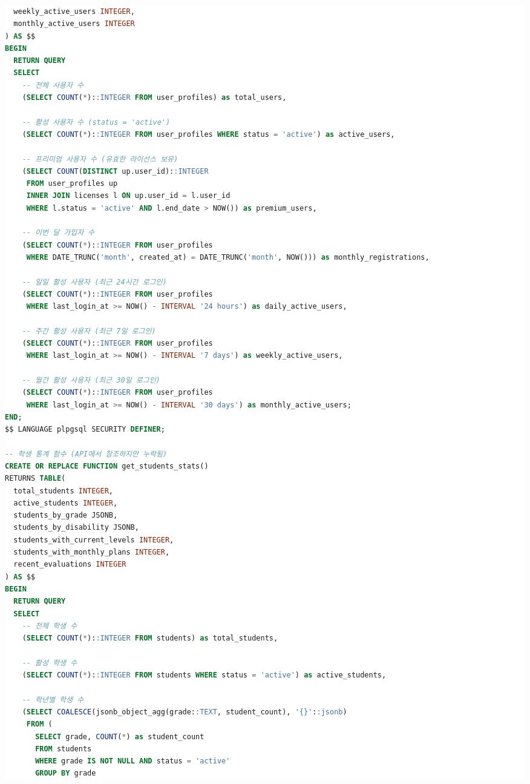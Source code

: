 ```sql
  weekly_active_users INTEGER,
  monthly_active_users INTEGER
) AS $$
BEGIN
  RETURN QUERY
  SELECT 
    -- 전체 사용자 수
    (SELECT COUNT(*)::INTEGER FROM user_profiles) as total_users,
    
    -- 활성 사용자 수 (status = 'active')
    (SELECT COUNT(*)::INTEGER FROM user_profiles WHERE status = 'active') as active_users,
    
    -- 프리미엄 사용자 수 (유효한 라이선스 보유)
    (SELECT COUNT(DISTINCT up.user_id)::INTEGER 
     FROM user_profiles up 
     INNER JOIN licenses l ON up.user_id = l.user_id 
     WHERE l.status = 'active' AND l.end_date > NOW()) as premium_users,
    
    -- 이번 달 가입자 수
    (SELECT COUNT(*)::INTEGER FROM user_profiles 
     WHERE DATE_TRUNC('month', created_at) = DATE_TRUNC('month', NOW())) as monthly_registrations,
    
    -- 일일 활성 사용자 (최근 24시간 로그인)
    (SELECT COUNT(*)::INTEGER FROM user_profiles 
     WHERE last_login_at >= NOW() - INTERVAL '24 hours') as daily_active_users,
    
    -- 주간 활성 사용자 (최근 7일 로그인)
    (SELECT COUNT(*)::INTEGER FROM user_profiles 
     WHERE last_login_at >= NOW() - INTERVAL '7 days') as weekly_active_users,
    
    -- 월간 활성 사용자 (최근 30일 로그인)
    (SELECT COUNT(*)::INTEGER FROM user_profiles 
     WHERE last_login_at >= NOW() - INTERVAL '30 days') as monthly_active_users;
END;
$$ LANGUAGE plpgsql SECURITY DEFINER;

-- 학생 통계 함수 (API에서 참조하지만 누락됨)
CREATE OR REPLACE FUNCTION get_students_stats()
RETURNS TABLE(
  total_students INTEGER,
  active_students INTEGER,
  students_by_grade JSONB,
  students_by_disability JSONB,
  students_with_current_levels INTEGER,
  students_with_monthly_plans INTEGER,
  recent_evaluations INTEGER
) AS $$
BEGIN
  RETURN QUERY
  SELECT 
    -- 전체 학생 수
    (SELECT COUNT(*)::INTEGER FROM students) as total_students,
    
    -- 활성 학생 수
    (SELECT COUNT(*)::INTEGER FROM students WHERE status = 'active') as active_students,
    
    -- 학년별 학생 수
    (SELECT COALESCE(jsonb_object_agg(grade::TEXT, student_count), '{}'::jsonb)
     FROM (
       SELECT grade, COUNT(*) as student_count
       FROM students 
       WHERE grade IS NOT NULL AND status = 'active'
       GROUP BY grade
```